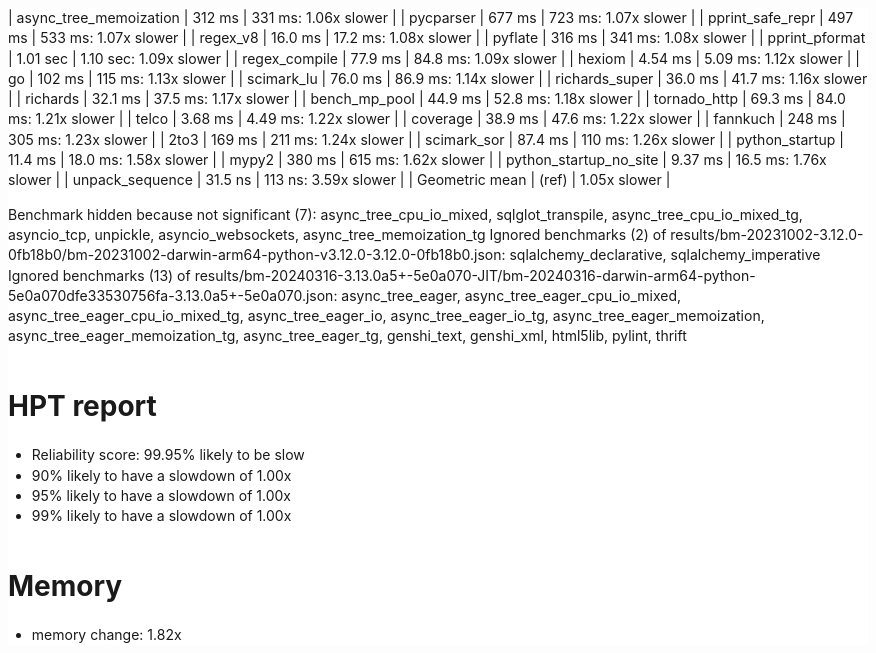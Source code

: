 | async_tree_memoization   | 312 ms                                                 | 331 ms: 1.06x slower                                                   |
| pycparser                | 677 ms                                                 | 723 ms: 1.07x slower                                                   |
| pprint_safe_repr         | 497 ms                                                 | 533 ms: 1.07x slower                                                   |
| regex_v8                 | 16.0 ms                                                | 17.2 ms: 1.08x slower                                                  |
| pyflate                  | 316 ms                                                 | 341 ms: 1.08x slower                                                   |
| pprint_pformat           | 1.01 sec                                               | 1.10 sec: 1.09x slower                                                 |
| regex_compile            | 77.9 ms                                                | 84.8 ms: 1.09x slower                                                  |
| hexiom                   | 4.54 ms                                                | 5.09 ms: 1.12x slower                                                  |
| go                       | 102 ms                                                 | 115 ms: 1.13x slower                                                   |
| scimark_lu               | 76.0 ms                                                | 86.9 ms: 1.14x slower                                                  |
| richards_super           | 36.0 ms                                                | 41.7 ms: 1.16x slower                                                  |
| richards                 | 32.1 ms                                                | 37.5 ms: 1.17x slower                                                  |
| bench_mp_pool            | 44.9 ms                                                | 52.8 ms: 1.18x slower                                                  |
| tornado_http             | 69.3 ms                                                | 84.0 ms: 1.21x slower                                                  |
| telco                    | 3.68 ms                                                | 4.49 ms: 1.22x slower                                                  |
| coverage                 | 38.9 ms                                                | 47.6 ms: 1.22x slower                                                  |
| fannkuch                 | 248 ms                                                 | 305 ms: 1.23x slower                                                   |
| 2to3                     | 169 ms                                                 | 211 ms: 1.24x slower                                                   |
| scimark_sor              | 87.4 ms                                                | 110 ms: 1.26x slower                                                   |
| python_startup           | 11.4 ms                                                | 18.0 ms: 1.58x slower                                                  |
| mypy2                    | 380 ms                                                 | 615 ms: 1.62x slower                                                   |
| python_startup_no_site   | 9.37 ms                                                | 16.5 ms: 1.76x slower                                                  |
| unpack_sequence          | 31.5 ns                                                | 113 ns: 3.59x slower                                                   |
| Geometric mean           | (ref)                                                  | 1.05x slower                                                           |

Benchmark hidden because not significant (7): async_tree_cpu_io_mixed, sqlglot_transpile, async_tree_cpu_io_mixed_tg, asyncio_tcp, unpickle, asyncio_websockets, async_tree_memoization_tg
Ignored benchmarks (2) of results/bm-20231002-3.12.0-0fb18b0/bm-20231002-darwin-arm64-python-v3.12.0-3.12.0-0fb18b0.json: sqlalchemy_declarative, sqlalchemy_imperative
Ignored benchmarks (13) of results/bm-20240316-3.13.0a5+-5e0a070-JIT/bm-20240316-darwin-arm64-python-5e0a070dfe33530756fa-3.13.0a5+-5e0a070.json: async_tree_eager, async_tree_eager_cpu_io_mixed, async_tree_eager_cpu_io_mixed_tg, async_tree_eager_io, async_tree_eager_io_tg, async_tree_eager_memoization, async_tree_eager_memoization_tg, async_tree_eager_tg, genshi_text, genshi_xml, html5lib, pylint, thrift


# HPT report

- Reliability score: 99.95% likely to be slow
- 90% likely to have a slowdown of 1.00x
- 95% likely to have a slowdown of 1.00x
- 99% likely to have a slowdown of 1.00x


# Memory

- memory change: 1.82x